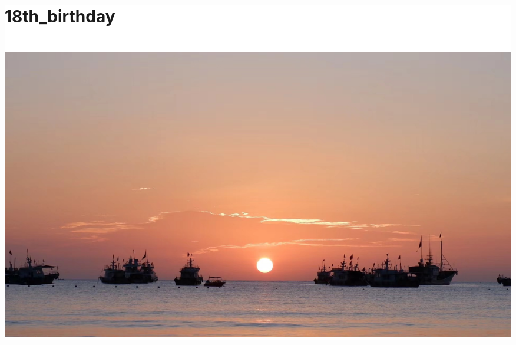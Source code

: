 # 18th_birthday


<br>
<img src="/18th_birthday/11.jpg" src_s="/18th_birthday/11.jpg" src_l="/18th_birthday/11.jpg" height="100%" width="100%">
<br>
<div style="display: flex; justify-content: space-between; gap: 10px;">